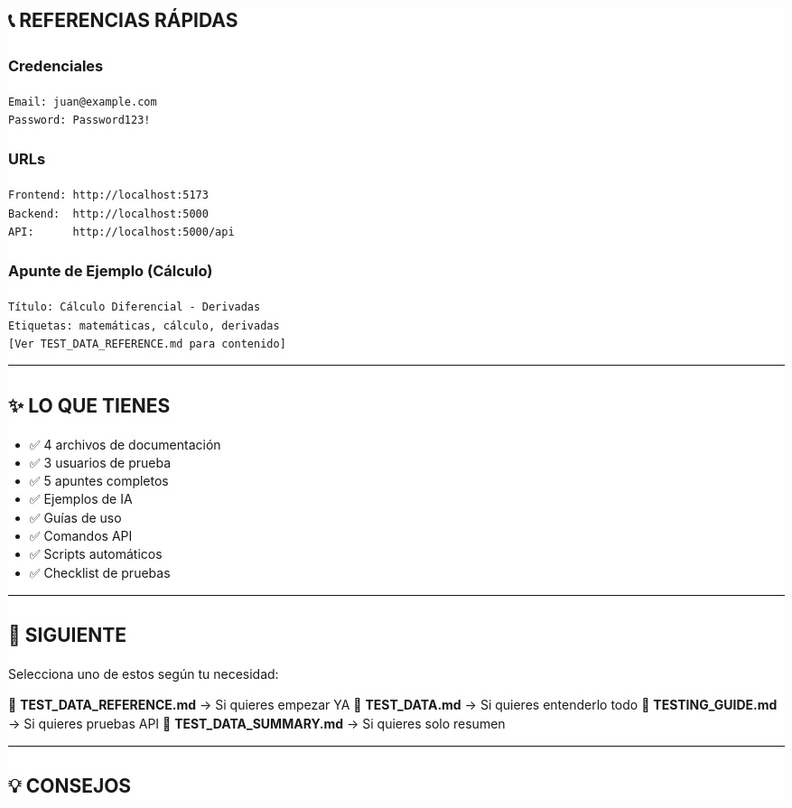 
## 📞 REFERENCIAS RÁPIDAS

### Credenciales
```
Email: juan@example.com
Password: Password123!
```

### URLs
```
Frontend: http://localhost:5173
Backend:  http://localhost:5000
API:      http://localhost:5000/api
```

### Apunte de Ejemplo (Cálculo)
```
Título: Cálculo Diferencial - Derivadas
Etiquetas: matemáticas, cálculo, derivadas
[Ver TEST_DATA_REFERENCE.md para contenido]
```

---

## ✨ LO QUE TIENES

- ✅ 4 archivos de documentación
- ✅ 3 usuarios de prueba
- ✅ 5 apuntes completos
- ✅ Ejemplos de IA
- ✅ Guías de uso
- ✅ Comandos API
- ✅ Scripts automáticos
- ✅ Checklist de pruebas

---

## 🎯 SIGUIENTE

Selecciona uno de estos según tu necesidad:

📄 **TEST_DATA_REFERENCE.md** → Si quieres empezar YA
📄 **TEST_DATA.md** → Si quieres entenderlo todo
📄 **TESTING_GUIDE.md** → Si quieres pruebas API
📄 **TEST_DATA_SUMMARY.md** → Si quieres solo resumen

---

## 💡 CONSEJOS
